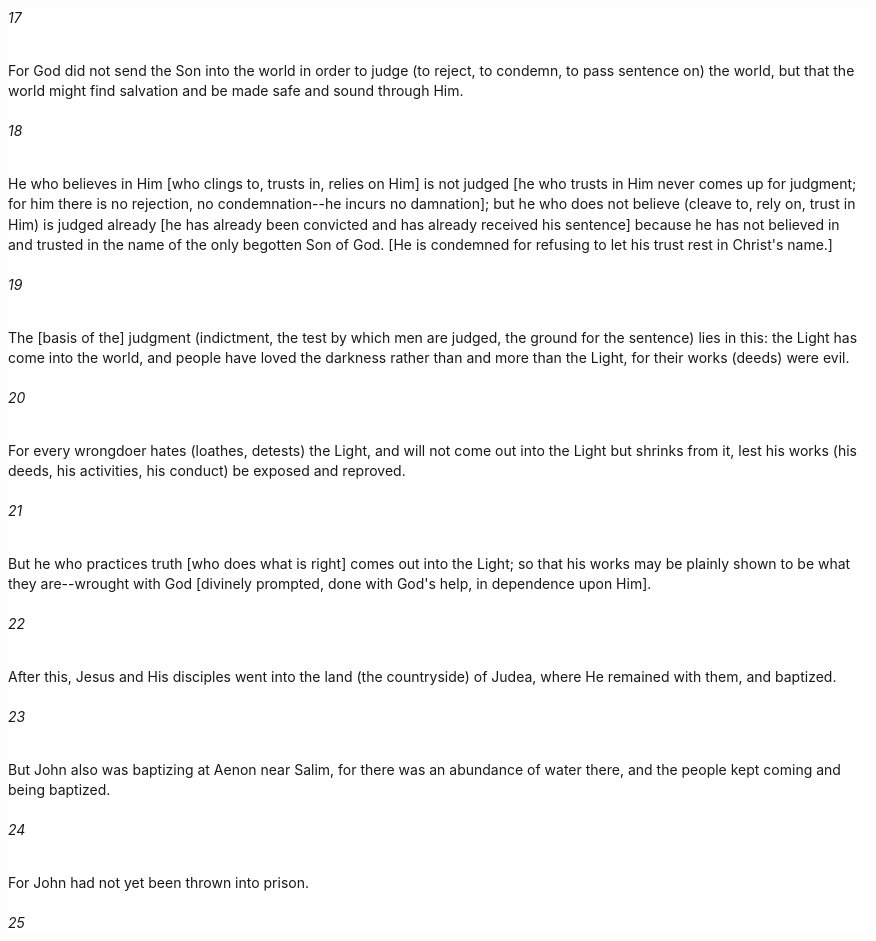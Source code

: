 
###### 17 


For God did not send the Son into the world in order to judge (to reject, to condemn, to pass sentence on) the world, but that the world might find salvation and be made safe and sound through Him. 


###### 18 


He who believes in Him [who clings to, trusts in, relies on Him] is not judged [he who trusts in Him never comes up for judgment; for him there is no rejection, no condemnation--he incurs no damnation]; but he who does not believe (cleave to, rely on, trust in Him) is judged already [he has already been convicted and has already received his sentence] because he has not believed in and trusted in the name of the only begotten Son of God. [He is condemned for refusing to let his trust rest in Christ's name.] 


###### 19 


The [basis of the] judgment (indictment, the test by which men are judged, the ground for the sentence) lies in this: the Light has come into the world, and people have loved the darkness rather than and more than the Light, for their works (deeds) were evil. 


###### 20 


For every wrongdoer hates (loathes, detests) the Light, and will not come out into the Light but shrinks from it, lest his works (his deeds, his activities, his conduct) be exposed and reproved. 


###### 21 


But he who practices truth [who does what is right] comes out into the Light; so that his works may be plainly shown to be what they are--wrought with God [divinely prompted, done with God's help, in dependence upon Him]. 


###### 22 


After this, Jesus and His disciples went into the land (the countryside) of Judea, where He remained with them, and baptized. 


###### 23 


But John also was baptizing at Aenon near Salim, for there was an abundance of water there, and the people kept coming and being baptized. 


###### 24 


For John had not yet been thrown into prison. 


###### 25 

